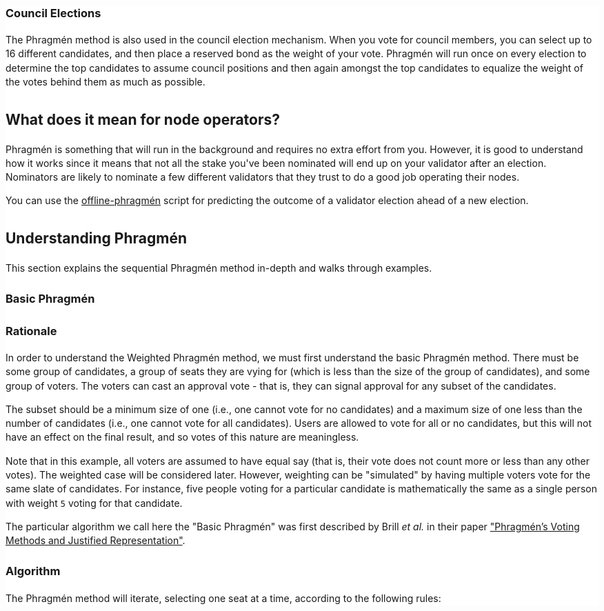 ### Council Elections

The Phragmén method is also used in the council election mechanism. When you vote for council
members, you can select up to 16 different candidates, and then place a reserved bond as the weight
of your vote. Phragmén will run once on every election to determine the top candidates to assume
council positions and then again amongst the top candidates to equalize the weight of the votes
behind them as much as possible.

## What does it mean for node operators?

Phragmén is something that will run in the background and requires no extra effort from you.
However, it is good to understand how it works since it means that not all the stake you've been
nominated will end up on your validator after an election. Nominators are likely to nominate a few
different validators that they trust to do a good job operating their nodes.

You can use the [offline-phragmén](https://github.com/kianenigma/offline-phragmen) script for
predicting the outcome of a validator election ahead of a new election.

## Understanding Phragmén

This section explains the sequential Phragmén method in-depth and walks through examples.

### Basic Phragmén

### Rationale

In order to understand the Weighted Phragmén method, we must first understand the basic Phragmén
method. There must be some group of candidates, a group of seats they are vying for (which is less
than the size of the group of candidates), and some group of voters. The voters can cast an approval
vote - that is, they can signal approval for any subset of the candidates.

The subset should be a minimum size of one (i.e., one cannot vote for no candidates) and a maximum
size of one less than the number of candidates (i.e., one cannot vote for all candidates). Users are
allowed to vote for all or no candidates, but this will not have an effect on the final result, and
so votes of this nature are meaningless.

Note that in this example, all voters are assumed to have equal say (that is, their vote does not
count more or less than any other votes). The weighted case will be considered later. However,
weighting can be "simulated" by having multiple voters vote for the same slate of candidates. For
instance, five people voting for a particular candidate is mathematically the same as a single
person with weight `5` voting for that candidate.

The particular algorithm we call here the "Basic Phragmén" was first described by Brill _et al._ in
their paper
["Phragmén’s Voting Methods and Justified Representation"](https://aaai.org/ocs/index.php/AAAI/AAAI17/paper/download/14757/13791).

### Algorithm

The Phragmén method will iterate, selecting one seat at a time, according to the following rules:
